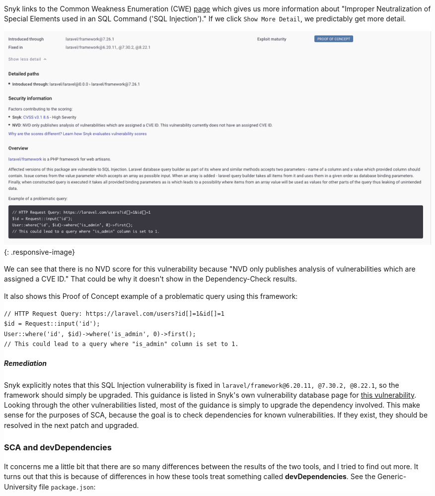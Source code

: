 
Snyk links to the Common Weakness Enumeration (CWE) [page](https://cwe.mitre.org/data/definitions/89.html) which gives us more information about "Improper Neutralization of Special Elements used in an SQL Command ('SQL Injection')." If we click `Show More Detail`, we predictably get more detail. 

![](/assets/images/appsec_generic_university/appsec_project9.png){: .responsive-image}

We can see that there is no NVD score for this vulnerability because "NVD only publishes analysis of vulnerabilities which are assigned a CVE ID." That could be why it doesn't show in the Dependency-Check results. 

It also shows this Proof of Concept example of a problematic query using this framework:

```
// HTTP Request Query: https://laravel.com/users?id[]=1&id[]=1
$id = Request::input('id');
User::where('id', $id)->where('is_admin', 0)->first();
// This could lead to a query where "is_admin" column is set to 1.
```

##### Remediation
Snyk explicitly notes that this SQL Injection vulnerability is fixed in `laravel/framework@6.20.11, @7.30.2, @8.22.1`, so the framework should simply be upgraded. This guidance is listed in Snyk's own vulnerability database page for [this vulnerability](https://security.snyk.io/vuln/SNYK-PHP-LARAVELFRAMEWORK-1060045). Looking through the other vulnerabilities listed, most of the guidance is simply to upgrade the dependency involved. This make sense for the purposes of SCA, because the goal is to check dependencies for known vulnerabilities. If they exist, they should be resolved in the next patch and upgraded. 

### SCA and devDependencies
It concerns me a little bit that there are so many differences between the results of the two tools, and I tried to find out more. It turns out that this is because of differences in how these tools treat something called **devDependencies**. See the Generic-University file `package.json`:
